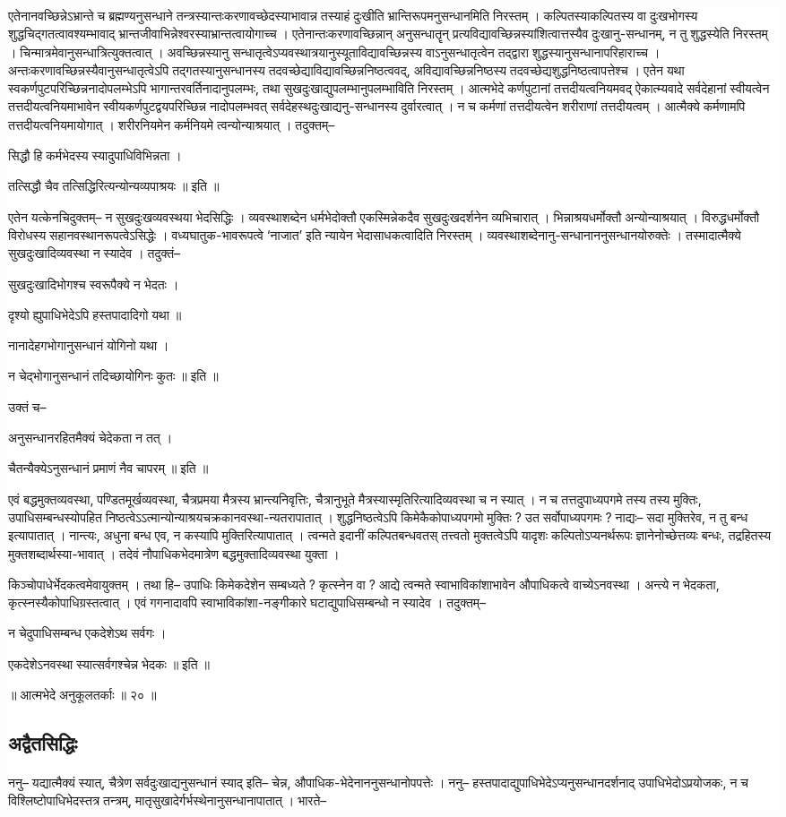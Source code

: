 एतेनानवच्छिन्नेऽभ्रान्ते च ब्रह्मण्यनुसन्धाने तन्त्रस्यान्तःकरणावच्छेदस्याभावान्न तस्याहं दुःखीति भ्रान्तिरूपमनुसन्धानमिति निरस्तम् । कल्पितस्याकल्पितस्य वा दुःखभोगस्य शुद्धचिद्गतत्वावश्यम्भावाद् भ्रान्तजीवाभिन्नेश्वरस्याभ्रान्तत्वायोगाच्च । एतेनान्तःकरणावच्छिन्नान् अनुसन्धातॄन् प्रत्यविद्यावच्छिन्नस्यांशित्वात्तस्यैव दुःखानु-सन्धानम्, न तु शुद्धस्येति निरस्तम् । चिन्मात्रमेवानुसन्धात्रित्युक्तत्वात् । अवच्छिन्नस्यानु सन्धातृत्वेऽप्यवस्थात्रयानुस्यूताविद्यावच्छिन्नस्य वाऽनुसन्धातृत्वेन तद्द्वारा शुद्धस्यानुसन्धानापरिहाराच्च । अन्तःकरणावच्छिन्नस्यैवानुसन्धातृत्वेऽपि तद्गतस्यानुसन्धानस्य तदवच्छेद्याविद्यावच्छिन्ननिष्ठत्ववद्, अविद्यावच्छिन्ननिष्ठस्य तदवच्छेद्यशुद्धनिष्ठत्वापत्तेश्च । एतेन यथा स्वकर्णपुटपरिच्छिन्ननादोपलम्भेऽपि भागान्तरवर्तिनादानुपलम्भः, तथा सुखदुःखाद्युपलम्भानुपलम्भाविति निरस्तम् । आत्मभेदे कर्णपुटानां तत्तदीयत्वनियमवद् ऐकात्म्यवादे सर्वदेहानां स्वीयत्वेन तत्तदीयत्वनियमाभावेन स्वीयकर्णपुटद्वयपरिच्छिन्न नादोपलम्भवत् सर्वदेहस्थदुःखाद्यनु-सन्धानस्य दुर्वारत्वात् । न च कर्मणां तत्तदीयत्वेन शरीराणां तत्तदीयत्वम् । आत्मैक्ये कर्मणामपि तत्तदीयत्वनियमायोगात् । शरीरनियमेन कर्मनियमे त्वन्योन्याश्रयात् । तदुक्तम्–

सिद्धौ हि कर्मभेदस्य स्यादुपाधिविभिन्नता ।

तत्सिद्धौ चैव तत्सिद्धिरित्यन्योन्यव्यपाश्रयः ॥ इति ॥

एतेन यत्केनचिदुक्तम्– न सुखदुःखव्यवस्थया भेदसिद्धिः । व्यवस्थाशब्देन धर्मभेदोक्तौ एकस्मिन्नेकदैव सुखदुःखदर्शनेन व्यभिचारात् । भिन्नाश्रयधर्मोक्तौ अन्योन्याश्रयात् । विरुद्धधर्मोक्तौ विरोधस्य सहानवस्थानरूपत्वेऽसिद्धेः । वध्यघातुक-भावरूपत्वे ‘नाजात’ इति न्यायेन भेदासाधकत्वादिति निरस्तम् । व्यवस्थाशब्देनानु-सन्धानाननुसन्धानयोरुक्तेः । तस्मादात्मैक्ये सुखदुःखादिव्यवस्था न स्यादेव । तदुक्तं–

सुखदुःखादिभोगश्च स्वरूपैक्ये न भेदतः ।

दृश्यो ह्युपाधिभेदेऽपि हस्तपादादिगो यथा ॥

नानादेहगभोगानुसन्धानं योगिनो यथा ।

न चेद्भोगानुसन्धानं तदिच्छायोगिनः कुतः ॥ इति ॥

उक्तं च–

अनुसन्धानरहितमैक्यं चेदेकता न तत् ।

चैतन्यैक्येऽनुसन्धानं प्रमाणं नैव चापरम् ॥ इति ॥

एवं बद्धमुक्तव्यवस्था, पण्डितमूर्खव्यवस्था, चैत्रप्रमया मैत्रस्य भ्रान्त्यनिवृत्तिः, चैत्रानुभूते मैत्रस्यास्मृतिरित्यादिव्यवस्था च न स्यात् । न च तत्तदुपाध्यपगमे तस्य तस्य मुक्तिः, उपाधिसम्बन्धस्योपहित निष्ठत्वेऽऽत्मान्योन्याश्रयचक्रकानवस्था-न्यतरापातात् । शुद्धनिष्ठत्वेऽपि किमेकैकोपाध्यपगमो मुक्तिः ? उत सर्वोपाध्यपगमः ? नाद्यः– सदा मुक्तिरेव, न तु बन्ध इत्यापातात् । नान्त्यः, अधुना बन्ध एव, न कस्यापि मुक्तिरित्यापातात् । त्वन्मते इदानीं कल्पितबन्धवतस् तत्त्वतो मुक्तत्वेऽपि यादृशः कल्पितोऽप्यनर्थरूपः ज्ञानेनोच्छेत्तव्यः बन्धः, तद्रहितस्य मुक्तशब्दार्थस्या-भावात् । तदेवं नौपाधिकभेदमात्रेण बद्धमुक्तादिव्यवस्था युक्ता ।

किञ्चोपाधेर्भेदकत्वमेवायुक्तम् । तथा हि– उपाधिः किमेकदेशेन सम्बध्यते ? कृत्स्नेन वा ? आद्ये त्वन्मते स्वाभाविकांशाभावेन औपाधिकत्वे वाच्येऽनवस्था । अन्त्ये न भेदकता, कृत्स्नस्यैकोपाधिग्रस्तत्वात् । एवं गगनादावपि स्वाभाविकांशा-नङ्गीकारे घटाद्युपाधिसम्बन्धो न स्यादेव । तदुक्तम्–

न चेदुपाधिसम्बन्ध एकदेशेऽथ सर्वगः ।

एकदेशेऽनवस्था स्यात्सर्वगश्चेन्न भेदकः ॥ इति ॥

॥ आत्मभेदे अनुकूलतर्काः ॥ २० ॥

## **अद्वैतसिद्धिः**

ननु– यद्यात्मैक्यं स्यात्, चैत्रेण सर्वदुःखाद्यनुसन्धानं स्याद् इति– चेन्न, औपाधिक-भेदेनाननुसन्धानोपपत्तेः । ननु– हस्तपादाद्युपाधिभेदेऽप्यनुसन्धानदर्शनाद् उपाधिभेदोऽप्रयोजकः, न च विश्लिष्टोपाधिभेदस्तत्र तन्त्रम्, मातृसुखादेर्गर्भस्थेनानुसन्धानापातात् । भारते–
